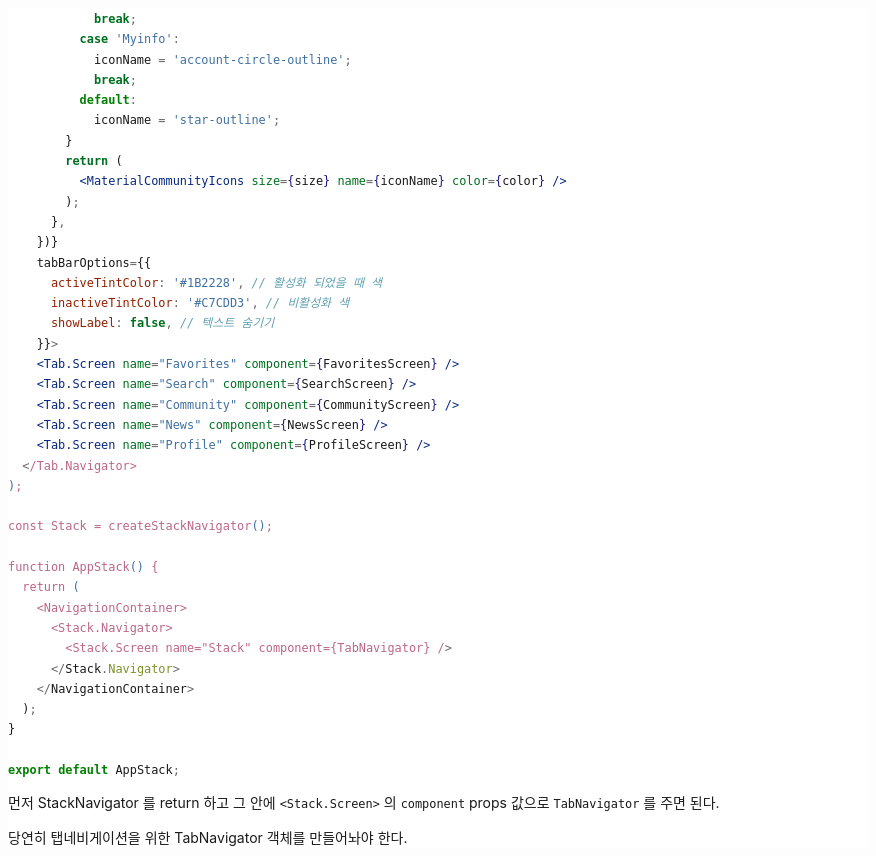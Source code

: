 ```jsx
            break;
          case 'Myinfo':
            iconName = 'account-circle-outline';
            break;
          default:
            iconName = 'star-outline';
        }
        return (
          <MaterialCommunityIcons size={size} name={iconName} color={color} />
        );
      },
    })}
    tabBarOptions={{
      activeTintColor: '#1B2228', // 활성화 되었을 때 색
      inactiveTintColor: '#C7CDD3', // 비활성화 색
      showLabel: false, // 텍스트 숨기기
    }}>
    <Tab.Screen name="Favorites" component={FavoritesScreen} />
    <Tab.Screen name="Search" component={SearchScreen} />
    <Tab.Screen name="Community" component={CommunityScreen} />
    <Tab.Screen name="News" component={NewsScreen} />
    <Tab.Screen name="Profile" component={ProfileScreen} />
  </Tab.Navigator>
);

const Stack = createStackNavigator();

function AppStack() {
  return (
    <NavigationContainer>
      <Stack.Navigator>
        <Stack.Screen name="Stack" component={TabNavigator} />
      </Stack.Navigator>
    </NavigationContainer>
  );
}

export default AppStack;
```

먼저 StackNavigator 를 return 하고 그 안에 `<Stack.Screen>` 의 `component` props 값으로 `TabNavigator` 를 주면 된다.

당연히 탭네비게이션을 위한 TabNavigator 객체를 만들어놔야 한다.


